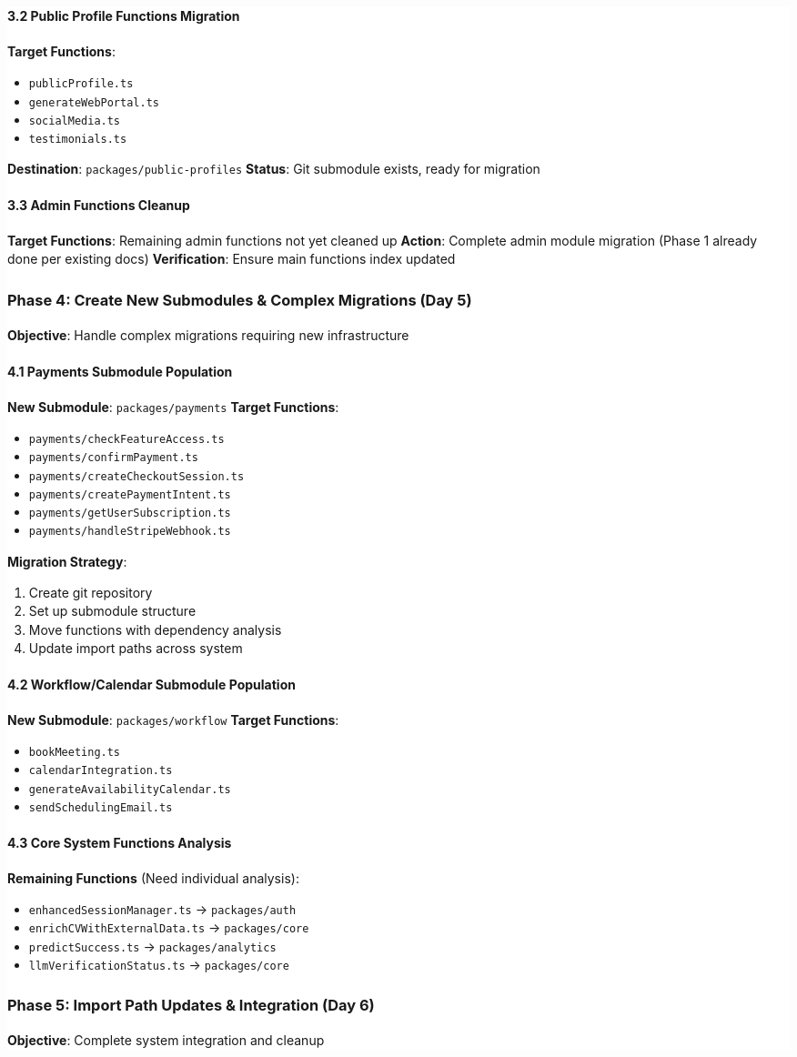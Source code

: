 #### 3.2 Public Profile Functions Migration
**Target Functions**:
- `publicProfile.ts`
- `generateWebPortal.ts`
- `socialMedia.ts`
- `testimonials.ts`

**Destination**: `packages/public-profiles`
**Status**: Git submodule exists, ready for migration

#### 3.3 Admin Functions Cleanup
**Target Functions**: Remaining admin functions not yet cleaned up
**Action**: Complete admin module migration (Phase 1 already done per existing docs)
**Verification**: Ensure main functions index updated

### Phase 4: Create New Submodules & Complex Migrations (Day 5)
**Objective**: Handle complex migrations requiring new infrastructure

#### 4.1 Payments Submodule Population
**New Submodule**: `packages/payments`
**Target Functions**:
- `payments/checkFeatureAccess.ts`
- `payments/confirmPayment.ts`
- `payments/createCheckoutSession.ts`
- `payments/createPaymentIntent.ts`
- `payments/getUserSubscription.ts`
- `payments/handleStripeWebhook.ts`

**Migration Strategy**:
1. Create git repository
2. Set up submodule structure
3. Move functions with dependency analysis
4. Update import paths across system

#### 4.2 Workflow/Calendar Submodule Population
**New Submodule**: `packages/workflow`
**Target Functions**:
- `bookMeeting.ts`
- `calendarIntegration.ts`
- `generateAvailabilityCalendar.ts`
- `sendSchedulingEmail.ts`

#### 4.3 Core System Functions Analysis
**Remaining Functions** (Need individual analysis):
- `enhancedSessionManager.ts` → `packages/auth`
- `enrichCVWithExternalData.ts` → `packages/core`
- `predictSuccess.ts` → `packages/analytics`
- `llmVerificationStatus.ts` → `packages/core`

### Phase 5: Import Path Updates & Integration (Day 6)
**Objective**: Complete system integration and cleanup
